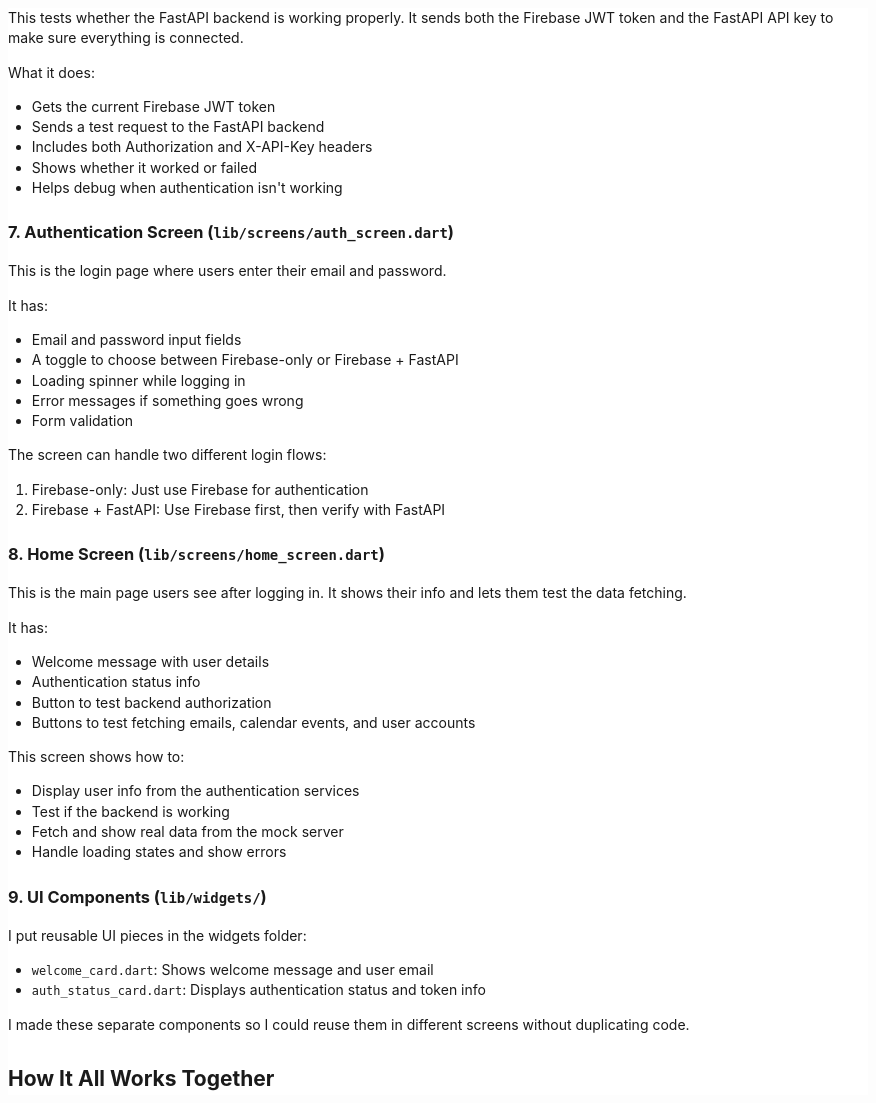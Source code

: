 This tests whether the FastAPI backend is working properly. It sends both the Firebase JWT token and the FastAPI API key to make sure everything is connected.

What it does:
- Gets the current Firebase JWT token
- Sends a test request to the FastAPI backend
- Includes both Authorization and X-API-Key headers
- Shows whether it worked or failed
- Helps debug when authentication isn't working

### 7. Authentication Screen (`lib/screens/auth_screen.dart`)

This is the login page where users enter their email and password.

It has:
- Email and password input fields
- A toggle to choose between Firebase-only or Firebase + FastAPI
- Loading spinner while logging in
- Error messages if something goes wrong
- Form validation

The screen can handle two different login flows:
1. Firebase-only: Just use Firebase for authentication
2. Firebase + FastAPI: Use Firebase first, then verify with FastAPI

### 8. Home Screen (`lib/screens/home_screen.dart`)

This is the main page users see after logging in. It shows their info and lets them test the data fetching.

It has:
- Welcome message with user details
- Authentication status info
- Button to test backend authorization
- Buttons to test fetching emails, calendar events, and user accounts

This screen shows how to:
- Display user info from the authentication services
- Test if the backend is working
- Fetch and show real data from the mock server
- Handle loading states and show errors

### 9. UI Components (`lib/widgets/`)

I put reusable UI pieces in the widgets folder:

- `welcome_card.dart`: Shows welcome message and user email
- `auth_status_card.dart`: Displays authentication status and token info

I made these separate components so I could reuse them in different screens without duplicating code.

## How It All Works Together
